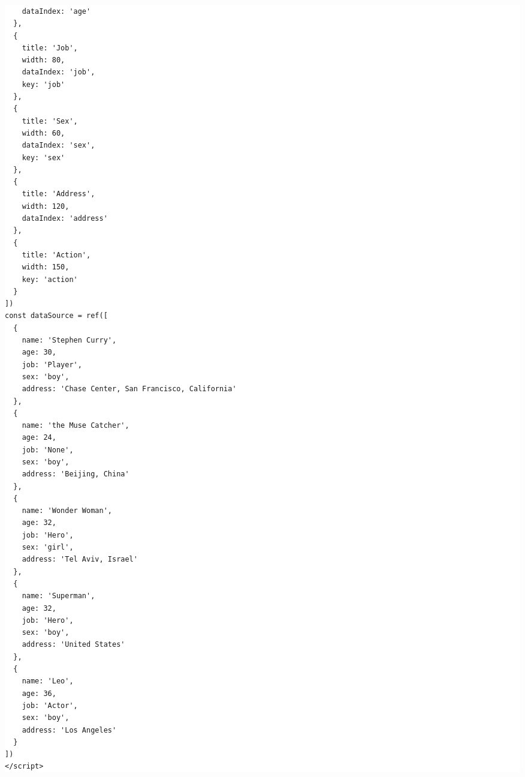```vue
    dataIndex: 'age'
  },
  {
    title: 'Job',
    width: 80,
    dataIndex: 'job',
    key: 'job'
  },
  {
    title: 'Sex',
    width: 60,
    dataIndex: 'sex',
    key: 'sex'
  },
  {
    title: 'Address',
    width: 120,
    dataIndex: 'address'
  },
  {
    title: 'Action',
    width: 150,
    key: 'action'
  }
])
const dataSource = ref([
  {
    name: 'Stephen Curry',
    age: 30,
    job: 'Player',
    sex: 'boy',
    address: 'Chase Center, San Francisco, California'
  },
  {
    name: 'the Muse Catcher',
    age: 24,
    job: 'None',
    sex: 'boy',
    address: 'Beijing, China'
  },
  {
    name: 'Wonder Woman',
    age: 32,
    job: 'Hero',
    sex: 'girl',
    address: 'Tel Aviv, Israel'
  },
  {
    name: 'Superman',
    age: 32,
    job: 'Hero',
    sex: 'boy',
    address: 'United States'
  },
  {
    name: 'Leo',
    age: 36,
    job: 'Actor',
    sex: 'boy',
    address: 'Los Angeles'
  }
])
</script>
```